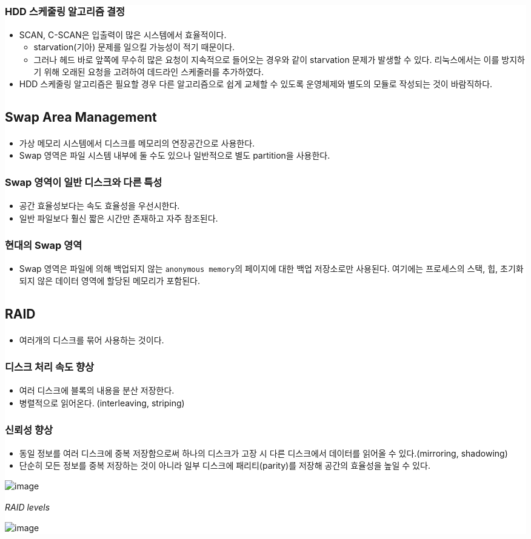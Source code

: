 ### HDD 스케줄링 알고리즘 결정
* SCAN, C-SCAN은 입출력이 많은 시스템에서 효율적이다.
    * starvation(기아) 문제를 일으킬 가능성이 적기 때문이다.
    * 그러나 헤드 바로 앞쪽에 무수히 많은 요청이 지속적으로 들어오는 경우와 같이 starvation 문제가 발생할 수 있다. 리눅스에서는 이를 방지하기 위해 오래된 요청을 고려하여 데드라인 스케줄러를 추가하였다.
* HDD 스케줄링 알고리즘은 필요할 경우 다른 알고리즘으로 쉽게 교체할 수 있도록 운영체제와 별도의 모듈로 작성되는 것이 바람직하다.

## Swap Area Management
* 가상 메모리 시스템에서 디스크를 메모리의 연장공간으로 사용한다.
* Swap 영역은 파일 시스템 내부에 둘 수도 있으나 일반적으로 별도 partition을 사용한다.

### Swap 영역이 일반 디스크와 다른 특성
* 공간 효율성보다는 속도 효율성을 우선시한다.
* 일반 파일보다 훨신 짧은 시간만 존재하고 자주 참조된다.

### 현대의 Swap 영역
* Swap 영역은 파일에 의해 백업되지 않는 ```anonymous memory```의 페이지에 대한 백업 저장소로만 사용된다. 여기에는 프로세스의 스택, 힙, 초기화되지 않은 데이터 영역에 할당된 메모리가 포함된다.

## RAID
* 여러개의 디스크를 묶어 사용하는 것이다.

### 디스크 처리 속도 향상
* 여러 디스크에 블록의 내용을 분산 저장한다.
* 병렬적으로 읽어온다. (interleaving, striping)

### 신뢰성 향상
* 동일 정보를 여러 디스크에 중복 저장함으로써 하나의 디스크가 고장 시 다른 디스크에서 데이터를 읽어올 수 있다.(mirroring, shadowing)
* 단순히 모든 정보를 중복 저장하는 것이 아니라 일부 디스크에 패리티(parity)를 저장해 공간의 효율성을 높일 수 있다.

<p>
<img width="355" alt="image" src="https://github.com/kmularise/TIL/assets/106499310/409e0863-9f25-4576-87fa-5061908382d8">
</p>
<p>
<em>RAID levels</em>
</p>

<img width="364" alt="image" src="https://github.com/kmularise/TIL/assets/106499310/4f81f880-ffdc-481f-96b0-caf148e4a30f">